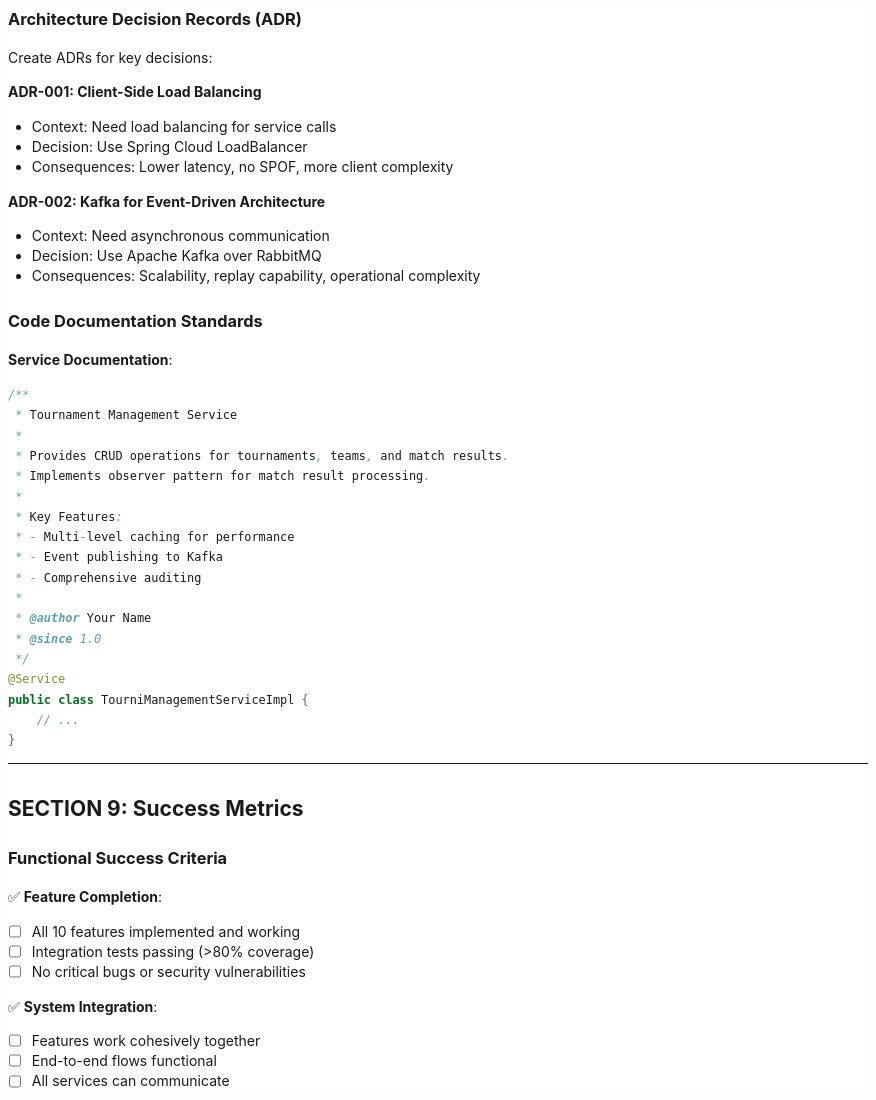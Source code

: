 ```markdown
```

### Architecture Decision Records (ADR)

Create ADRs for key decisions:

**ADR-001: Client-Side Load Balancing**
- Context: Need load balancing for service calls
- Decision: Use Spring Cloud LoadBalancer
- Consequences: Lower latency, no SPOF, more client complexity

**ADR-002: Kafka for Event-Driven Architecture**
- Context: Need asynchronous communication
- Decision: Use Apache Kafka over RabbitMQ
- Consequences: Scalability, replay capability, operational complexity

### Code Documentation Standards

**Service Documentation**:
```java
/**
 * Tournament Management Service
 * 
 * Provides CRUD operations for tournaments, teams, and match results.
 * Implements observer pattern for match result processing.
 * 
 * Key Features:
 * - Multi-level caching for performance
 * - Event publishing to Kafka
 * - Comprehensive auditing
 * 
 * @author Your Name
 * @since 1.0
 */
@Service
public class TourniManagementServiceImpl {
    // ...
}
```

---

## SECTION 9: Success Metrics

### Functional Success Criteria

✅ **Feature Completion**:
- [ ] All 10 features implemented and working
- [ ] Integration tests passing (>80% coverage)
- [ ] No critical bugs or security vulnerabilities

✅ **System Integration**:
- [ ] Features work cohesively together
- [ ] End-to-end flows functional
- [ ] All services can communicate
